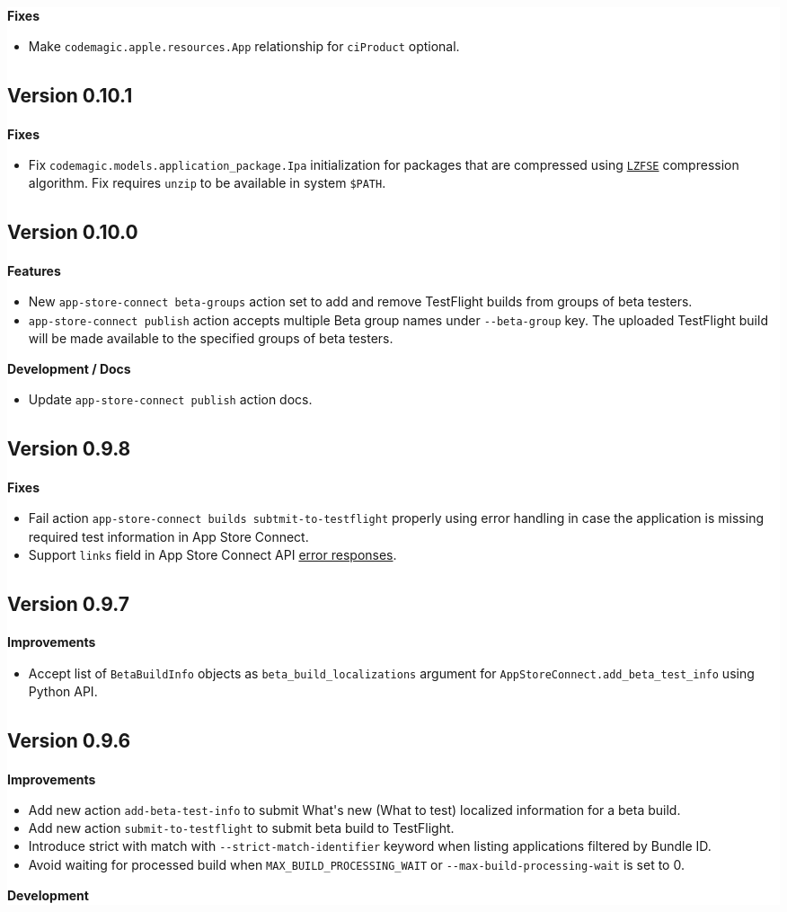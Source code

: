 **Fixes**

- Make `codemagic.apple.resources.App` relationship for `ciProduct` optional.

Version 0.10.1
-------------

**Fixes**

- Fix `codemagic.models.application_package.Ipa` initialization for packages that are compressed using [`LZFSE`](https://github.com/lzfse/lzfse) compression algorithm. Fix requires `unzip` to be available in system `$PATH`.

Version 0.10.0
-------------

**Features**

- New `app-store-connect beta-groups` action set to add and remove TestFlight builds from groups of beta testers.
- `app-store-connect publish` action accepts multiple Beta group names under `--beta-group` key. The uploaded TestFlight build will be made available to the specified groups of beta testers.

**Development / Docs**

- Update `app-store-connect publish` action docs.

Version 0.9.8
-------------

**Fixes**

- Fail action `app-store-connect builds subtmit-to-testflight` properly using error handling in case the application is missing required test information in App Store Connect.
- Support `links` field in App Store Connect API [error responses](https://developer.apple.com/documentation/appstoreconnectapi/errorresponse/errors).

Version 0.9.7
-------------

**Improvements**

- Accept list of `BetaBuildInfo` objects as `beta_build_localizations` argument for `AppStoreConnect.add_beta_test_info` using Python API.

Version 0.9.6
-------------

**Improvements**

- Add new action `add-beta-test-info` to submit What's new (What to test) localized information for a beta build.
- Add new action `submit-to-testflight` to submit beta build to TestFlight.
- Introduce strict with match with `--strict-match-identifier` keyword when listing applications filtered by Bundle ID.
- Avoid waiting for processed build when `MAX_BUILD_PROCESSING_WAIT` or `--max-build-processing-wait` is set to 0.

**Development**

